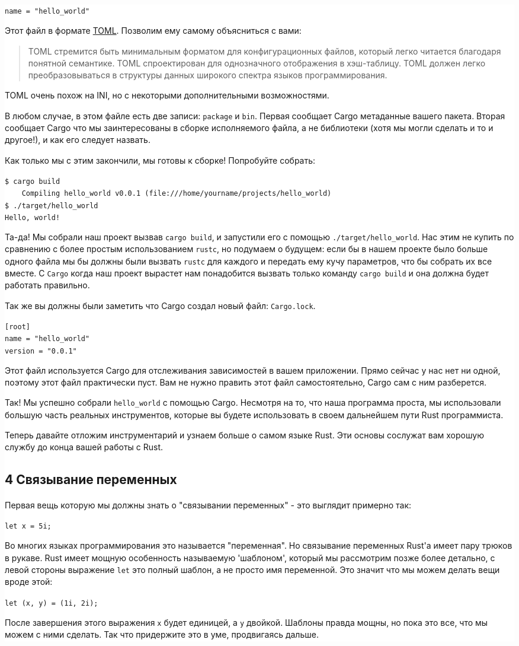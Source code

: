     name = "hello_world"

Этот файл в формате [TOML](https://github.com/toml-lang/toml "Описание формата TOML"). Позволим ему самому объясниться с вами:
>TOML стремится быть минимальным форматом для конфигурационных файлов, который легко читается благодаря понятной семантике. TOML спроектирован для однозначного отображения в хэш-таблицу. TOML должен легко преобразовываться в структуры данных широкого спектра языков программирования.

TOML очень похож на INI, но с некоторыми дополнительными возможностями.

В любом случае, в этом файле есть две записи: `package` и `bin`. Первая сообщает Cargo метаданные вашего пакета. Вторая сообщает Cargo что мы заинтересованы в сборке исполняемого файла, а не библиотеки (хотя мы могли сделать и то и другое!), и как его следует назвать.

Как только мы с этим закончили, мы готовы к сборке! Попробуйте собрать:

    $ cargo build
        Compiling hello_world v0.0.1 (file:///home/yourname/projects/hello_world)
    $ ./target/hello_world
    Hello, world!

Та-да! Мы собрали наш проект вызвав `cargo build`, и запустили его с помощью `./target/hello_world`. Нас этим не купить по сравнению с более простым использованием `rustc`, но подумаем о будущем: если бы в нашем проекте было больше одного файла мы бы должны были вызвать `rustc` для каждого и передать ему кучу параметров, что бы собрать их все вместе. С `Cargo` когда наш проект вырастет нам понадобится вызвать только команду `cargo build` и она должна будет работать правильно.

Так же вы должны были заметить что Cargo создал новый файл: `Cargo.lock`.

    [root]
    name = "hello_world"
    version = "0.0.1"

Этот файл используется Cargo для отслеживания зависимостей в вашем приложении. Прямо сейчас у нас нет ни одной, поэтому этот файл практически пуст. Вам не нужно править этот файл самостоятельно, Cargo сам с ним разберется.

Так! Мы успешно собрали `hello_world` с помощью Cargo. Несмотря на то, что наша программа проста, мы использовали большую часть реальных инструментов, которые вы будете использовать в своем дальнейшем пути Rust программиста.

Теперь давайте отложим инструментарий и узнаем больше о самом языке Rust. Эти основы сослужат вам хорошую службу до конца вашей работы с Rust.

## 4 Связывание переменных ##
Первая вещь которую мы должны знать о "связывании переменных" - это выглядит примерно так:

    let x = 5i;

Во многих языках программирования это называется "переменная". Но связывание переменных Rust'а имеет пару трюков в рукаве. Rust имеет мощную особенность называемую 'шаблоном', который мы рассмотрим позже более детально, с левой стороны выражение `let` это полный шаблон, а не просто имя переменной. Это значит что мы можем делать вещи вроде этой:

    let (x, y) = (1i, 2i);

После завершения этого выражения `x` будет единицей, a `y` двойкой. Шаблоны правда мощны, но пока это все, что мы можем с ними сделать. Так что придержите это в уме, продвигаясь дальше.
